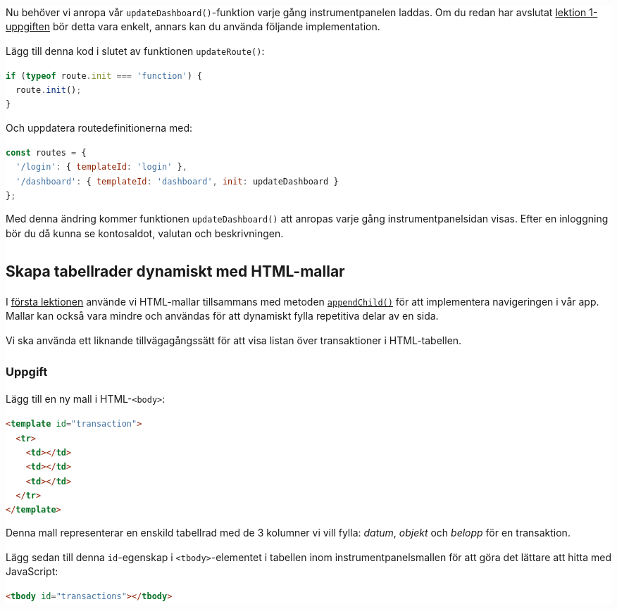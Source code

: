 Nu behöver vi anropa vår `updateDashboard()`-funktion varje gång instrumentpanelen laddas. Om du redan har avslutat [lektion 1-uppgiften](../1-template-route/assignment.md) bör detta vara enkelt, annars kan du använda följande implementation.

Lägg till denna kod i slutet av funktionen `updateRoute()`:

```js
if (typeof route.init === 'function') {
  route.init();
}
```

Och uppdatera routedefinitionerna med:

```js
const routes = {
  '/login': { templateId: 'login' },
  '/dashboard': { templateId: 'dashboard', init: updateDashboard }
};
```

Med denna ändring kommer funktionen `updateDashboard()` att anropas varje gång instrumentpanelsidan visas. Efter en inloggning bör du då kunna se kontosaldot, valutan och beskrivningen.

## Skapa tabellrader dynamiskt med HTML-mallar

I [första lektionen](../1-template-route/README.md) använde vi HTML-mallar tillsammans med metoden [`appendChild()`](https://developer.mozilla.org/docs/Web/API/Node/appendChild) för att implementera navigeringen i vår app. Mallar kan också vara mindre och användas för att dynamiskt fylla repetitiva delar av en sida.

Vi ska använda ett liknande tillvägagångssätt för att visa listan över transaktioner i HTML-tabellen.

### Uppgift

Lägg till en ny mall i HTML-`<body>`:

```html
<template id="transaction">
  <tr>
    <td></td>
    <td></td>
    <td></td>
  </tr>
</template>
```

Denna mall representerar en enskild tabellrad med de 3 kolumner vi vill fylla: *datum*, *objekt* och *belopp* för en transaktion.

Lägg sedan till denna `id`-egenskap i `<tbody>`-elementet i tabellen inom instrumentpanelsmallen för att göra det lättare att hitta med JavaScript:

```html
<tbody id="transactions"></tbody>
```
